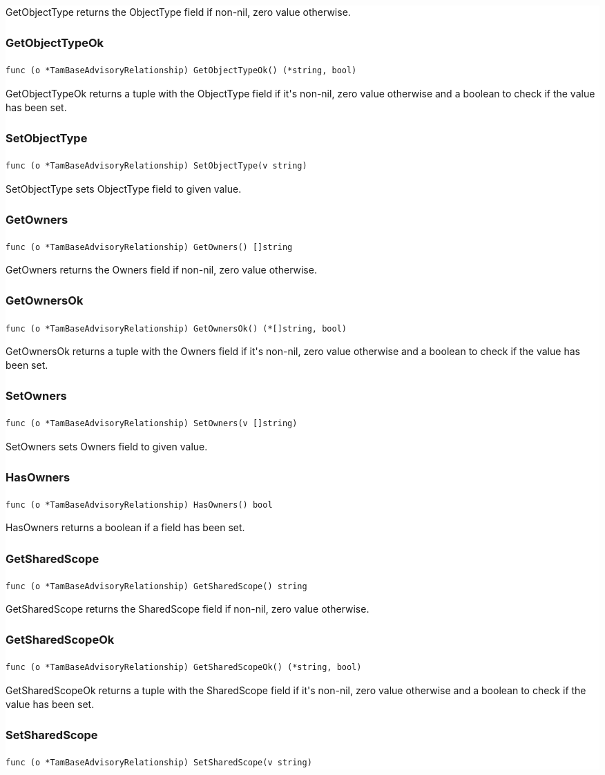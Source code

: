 GetObjectType returns the ObjectType field if non-nil, zero value otherwise.

### GetObjectTypeOk

`func (o *TamBaseAdvisoryRelationship) GetObjectTypeOk() (*string, bool)`

GetObjectTypeOk returns a tuple with the ObjectType field if it's non-nil, zero value otherwise
and a boolean to check if the value has been set.

### SetObjectType

`func (o *TamBaseAdvisoryRelationship) SetObjectType(v string)`

SetObjectType sets ObjectType field to given value.


### GetOwners

`func (o *TamBaseAdvisoryRelationship) GetOwners() []string`

GetOwners returns the Owners field if non-nil, zero value otherwise.

### GetOwnersOk

`func (o *TamBaseAdvisoryRelationship) GetOwnersOk() (*[]string, bool)`

GetOwnersOk returns a tuple with the Owners field if it's non-nil, zero value otherwise
and a boolean to check if the value has been set.

### SetOwners

`func (o *TamBaseAdvisoryRelationship) SetOwners(v []string)`

SetOwners sets Owners field to given value.

### HasOwners

`func (o *TamBaseAdvisoryRelationship) HasOwners() bool`

HasOwners returns a boolean if a field has been set.

### GetSharedScope

`func (o *TamBaseAdvisoryRelationship) GetSharedScope() string`

GetSharedScope returns the SharedScope field if non-nil, zero value otherwise.

### GetSharedScopeOk

`func (o *TamBaseAdvisoryRelationship) GetSharedScopeOk() (*string, bool)`

GetSharedScopeOk returns a tuple with the SharedScope field if it's non-nil, zero value otherwise
and a boolean to check if the value has been set.

### SetSharedScope

`func (o *TamBaseAdvisoryRelationship) SetSharedScope(v string)`
